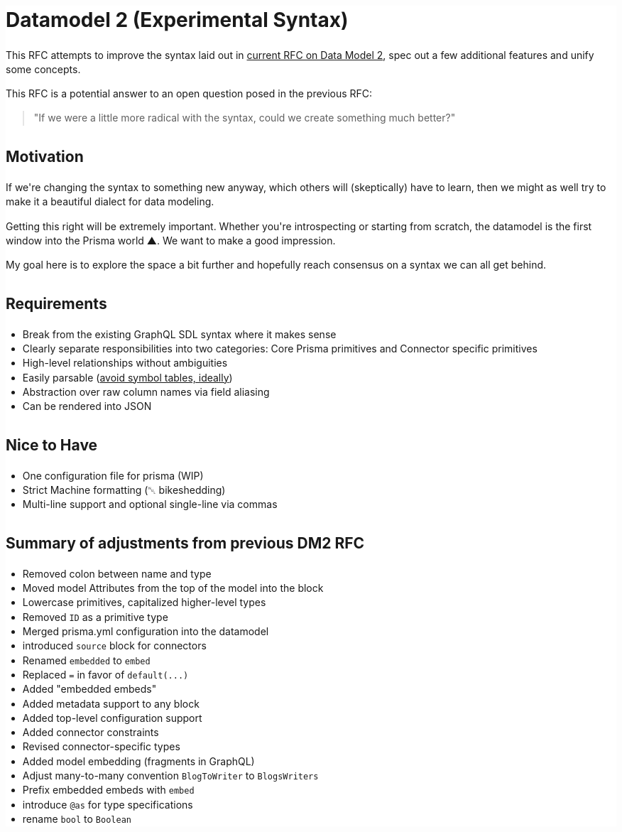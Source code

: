 # Datamodel 2 (Experimental Syntax)

This RFC attempts to improve the syntax laid out in
[current RFC on Data Model 2](https://github.com/prisma/rfcs/blob/datamodel/text/0000-datamodel.md#1-1),
spec out a few additional features and unify some concepts.

This RFC is a potential answer to an open question posed in the previous RFC:

> "If we were a little more radical with the syntax, could we create something
> much better?"

## Motivation

If we're changing the syntax to something new anyway, which others will
(skeptically) have to learn, then we might as well try to make it a beautiful
dialect for data modeling.

Getting this right will be extremely important. Whether you're introspecting or
starting from scratch, the datamodel is the first window into the Prisma world
▲. We want to make a good impression.

My goal here is to explore the space a bit further and hopefully reach consensus
on a syntax we can all get behind.

## Requirements

- Break from the existing GraphQL SDL syntax where it makes sense
- Clearly separate responsibilities into two categories: Core Prisma primitives
  and Connector specific primitives
- High-level relationships without ambiguities
- Easily parsable
  ([avoid symbol tables, ideally](https://golang.org/doc/faq#different_syntax))
- Abstraction over raw column names via field aliasing
- Can be rendered into JSON

## Nice to Have

- One configuration file for prisma (WIP)
- Strict Machine formatting (␀ bikeshedding)
- Multi-line support and optional single-line via commas

## Summary of adjustments from previous DM2 RFC

- Removed colon between name and type
- Moved model Attributes from the top of the model into the block
- Lowercase primitives, capitalized higher-level types
- Removed `ID` as a primitive type
- Merged prisma.yml configuration into the datamodel
- introduced `source` block for connectors
- Renamed `embedded` to `embed`
- Replaced `=` in favor of `default(...)`
- Added "embedded embeds"
- Added metadata support to any block
- Added top-level configuration support
- Added connector constraints
- Revised connector-specific types
- Added model embedding (fragments in GraphQL)
- Adjust many-to-many convention `BlogToWriter` to `BlogsWriters`
- Prefix embedded embeds with `embed`
- introduce `@as` for type specifications
- rename `bool` to `Boolean`
